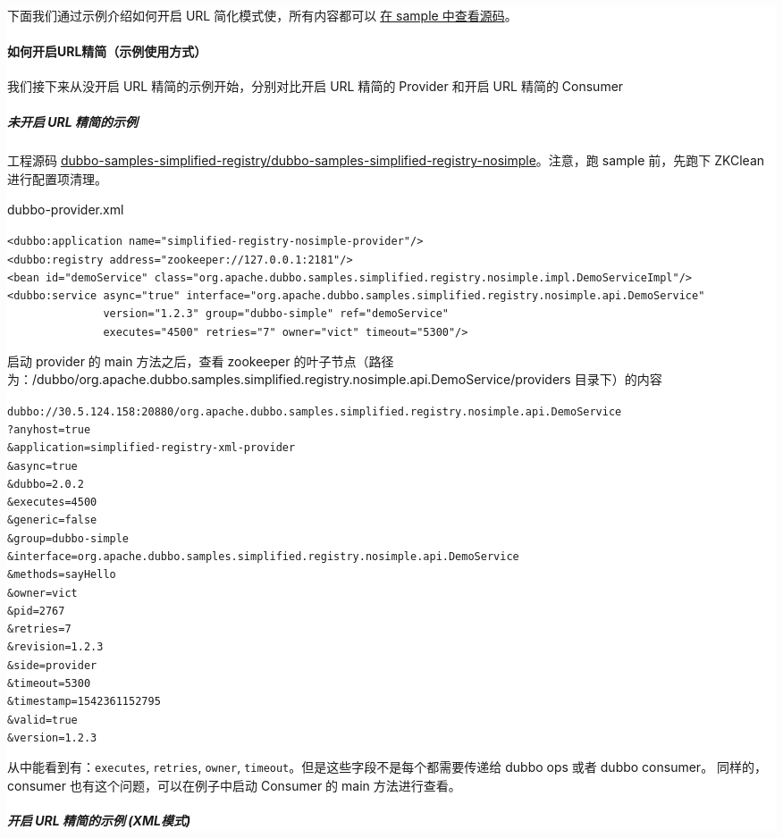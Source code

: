 下面我们通过示例介绍如何开启 URL 简化模式使，所有内容都可以 [在 sample 中查看源码](https://github.com/dubbo/dubbo-samples/tree/master)。

#### 如何开启URL精简（示例使用方式）

我们接下来从没开启 URL 精简的示例开始，分别对比开启 URL 精简的 Provider 和开启 URL 精简的 Consumer

##### 未开启 URL 精简的示例

工程源码 [dubbo-samples-simplified-registry/dubbo-samples-simplified-registry-nosimple](https://github.com/apache/dubbo-samples/tree/master/3-extensions/registry/dubbo-samples-simplified-registry/dubbo-samples-simplified-registry-nosimple)。注意，跑 sample 前，先跑下 ZKClean 进行配置项清理。

dubbo-provider.xml

```
<dubbo:application name="simplified-registry-nosimple-provider"/>
<dubbo:registry address="zookeeper://127.0.0.1:2181"/>
<bean id="demoService" class="org.apache.dubbo.samples.simplified.registry.nosimple.impl.DemoServiceImpl"/>
<dubbo:service async="true" interface="org.apache.dubbo.samples.simplified.registry.nosimple.api.DemoService"
               version="1.2.3" group="dubbo-simple" ref="demoService"
               executes="4500" retries="7" owner="vict" timeout="5300"/>
```

启动 provider 的 main 方法之后，查看 zookeeper 的叶子节点（路径为：/dubbo/org.apache.dubbo.samples.simplified.registry.nosimple.api.DemoService/providers 目录下）的内容

```
dubbo://30.5.124.158:20880/org.apache.dubbo.samples.simplified.registry.nosimple.api.DemoService
?anyhost=true
&application=simplified-registry-xml-provider
&async=true
&dubbo=2.0.2
&executes=4500
&generic=false
&group=dubbo-simple
&interface=org.apache.dubbo.samples.simplified.registry.nosimple.api.DemoService
&methods=sayHello
&owner=vict
&pid=2767
&retries=7
&revision=1.2.3
&side=provider
&timeout=5300
&timestamp=1542361152795
&valid=true
&version=1.2.3
```

从中能看到有：`executes`, `retries`, `owner`, `timeout`。但是这些字段不是每个都需要传递给 dubbo ops 或者 dubbo consumer。 同样的，consumer 也有这个问题，可以在例子中启动 Consumer 的 main 方法进行查看。


##### 开启 URL 精简的示例 (XML模式)

